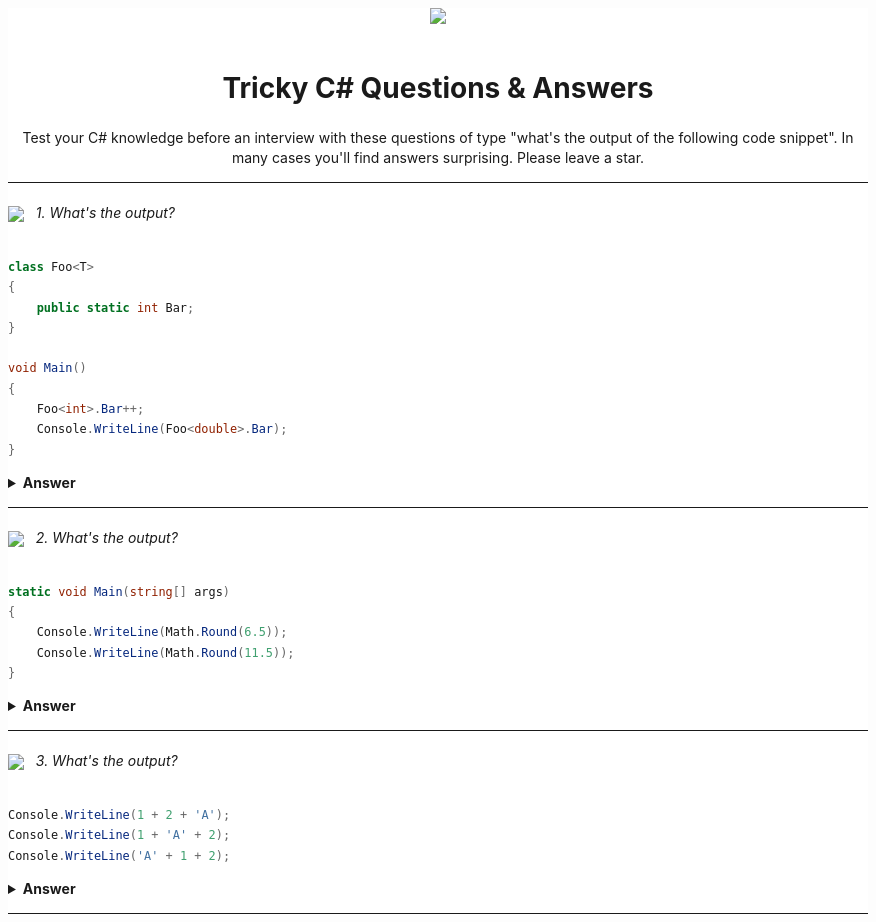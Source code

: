 <div align="center">
  <img height="120" src="https://narekmalk.com/images/csharp.png">
  <h1>Tricky C# Questions & Answers</h1>
  <p>Test your C# knowledge before an interview with these questions of type "what's the output of the following code snippet". In many cases you'll find answers surprising. Please leave a star.</p>
</div>

---

###### <img align="center" height="40" src="https://narekmalk.com/images/question.png"> &nbsp; 1. What's the output?

```cs
class Foo<T>
{
    public static int Bar;
}

void Main()
{
    Foo<int>.Bar++;
    Console.WriteLine(Foo<double>.Bar);
}
```

<details><summary><b>Answer</b></summary></details>

---

###### <img align="center" height="40" src="https://narekmalk.com/images/question.png"> &nbsp; 2. What's the output?

```cs
static void Main(string[] args)
{
    Console.WriteLine(Math.Round(6.5));
    Console.WriteLine(Math.Round(11.5));
}
```

<details><summary><b>Answer</b></summary></details>

---

###### <img align="center" height="40" src="https://narekmalk.com/images/question.png"> &nbsp; 3. What's the output?

```cs
Console.WriteLine(1 + 2 + 'A');
Console.WriteLine(1 + 'A' + 2);
Console.WriteLine('A' + 1 + 2);
```

<details><summary><b>Answer</b></summary></details>

---
